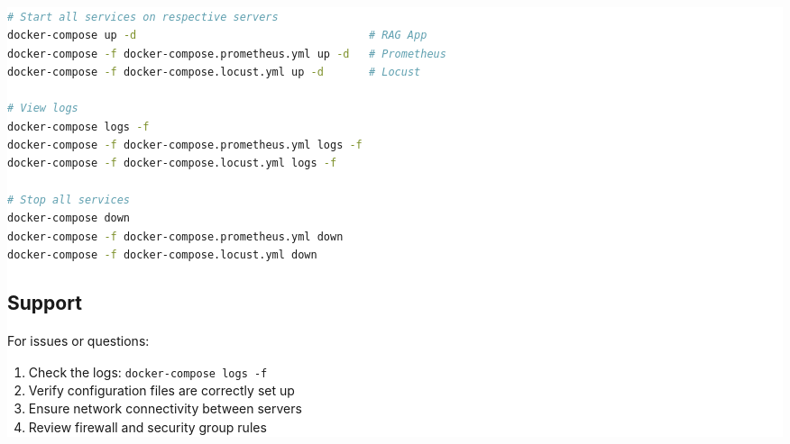 ```bash
# Start all services on respective servers
docker-compose up -d                                    # RAG App
docker-compose -f docker-compose.prometheus.yml up -d   # Prometheus
docker-compose -f docker-compose.locust.yml up -d       # Locust

# View logs
docker-compose logs -f
docker-compose -f docker-compose.prometheus.yml logs -f
docker-compose -f docker-compose.locust.yml logs -f

# Stop all services
docker-compose down
docker-compose -f docker-compose.prometheus.yml down
docker-compose -f docker-compose.locust.yml down
```

## Support

For issues or questions:
1. Check the logs: `docker-compose logs -f`
2. Verify configuration files are correctly set up
3. Ensure network connectivity between servers
4. Review firewall and security group rules

